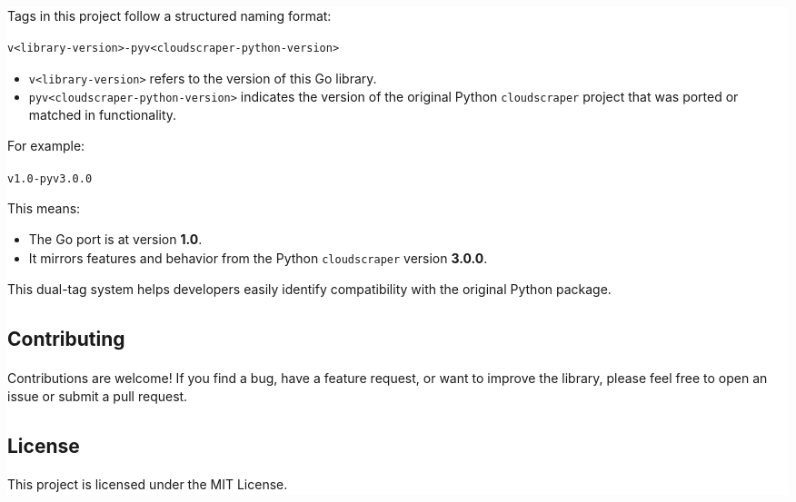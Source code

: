Tags in this project follow a structured naming format:

```
v<library-version>-pyv<cloudscraper-python-version>
```

* `v<library-version>` refers to the version of this Go library.
* `pyv<cloudscraper-python-version>` indicates the version of the original Python `cloudscraper` project that was ported or matched in functionality.

For example:

```
v1.0-pyv3.0.0
```

This means:

* The Go port is at version **1.0**.
* It mirrors features and behavior from the Python `cloudscraper` version **3.0.0**.

This dual-tag system helps developers easily identify compatibility with the original Python package.

## Contributing

Contributions are welcome! If you find a bug, have a feature request, or want to improve the library, please feel free to open an issue or submit a pull request.

## License

This project is licensed under the MIT License.
